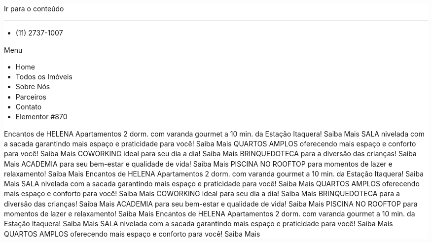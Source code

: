 Ir para o conteúdo
  *   *   * 

  * (11) 2737-1007


Menu
  * Home
  * Todos os Imóveis
  * Sobre Nós
  * Parceiros
  * Contato
  * Elementor #870


Encantos de HELENA
Apartamentos 2 dorm. com varanda gourmet a 10 min. da Estação Itaquera!
Saiba Mais
SALA nivelada com a sacada
garantindo mais espaço e praticidade para você!
Saiba Mais
QUARTOS AMPLOS
oferecendo mais espaço e conforto para você!
Saiba Mais
COWORKING
ideal para seu dia a dia!
Saiba Mais
BRINQUEDOTECA
para a diversão das crianças!
Saiba Mais
ACADEMIA
para seu bem-estar e qualidade de vida!
Saiba Mais
PISCINA NO ROOFTOP
para momentos de lazer e relaxamento!
Saiba Mais
Encantos de HELENA
Apartamentos 2 dorm. com varanda gourmet a 10 min. da Estação Itaquera!
Saiba Mais
SALA nivelada com a sacada
garantindo mais espaço e praticidade para você!
Saiba Mais
QUARTOS AMPLOS
oferecendo mais espaço e conforto para você!
Saiba Mais
COWORKING
ideal para seu dia a dia!
Saiba Mais
BRINQUEDOTECA
para a diversão das crianças!
Saiba Mais
ACADEMIA
para seu bem-estar e qualidade de vida!
Saiba Mais
PISCINA NO ROOFTOP
para momentos de lazer e relaxamento!
Saiba Mais
Encantos de HELENA
Apartamentos 2 dorm. com varanda gourmet a 10 min. da Estação Itaquera!
Saiba Mais
SALA nivelada com a sacada
garantindo mais espaço e praticidade para você!
Saiba Mais
QUARTOS AMPLOS
oferecendo mais espaço e conforto para você!
Saiba Mais